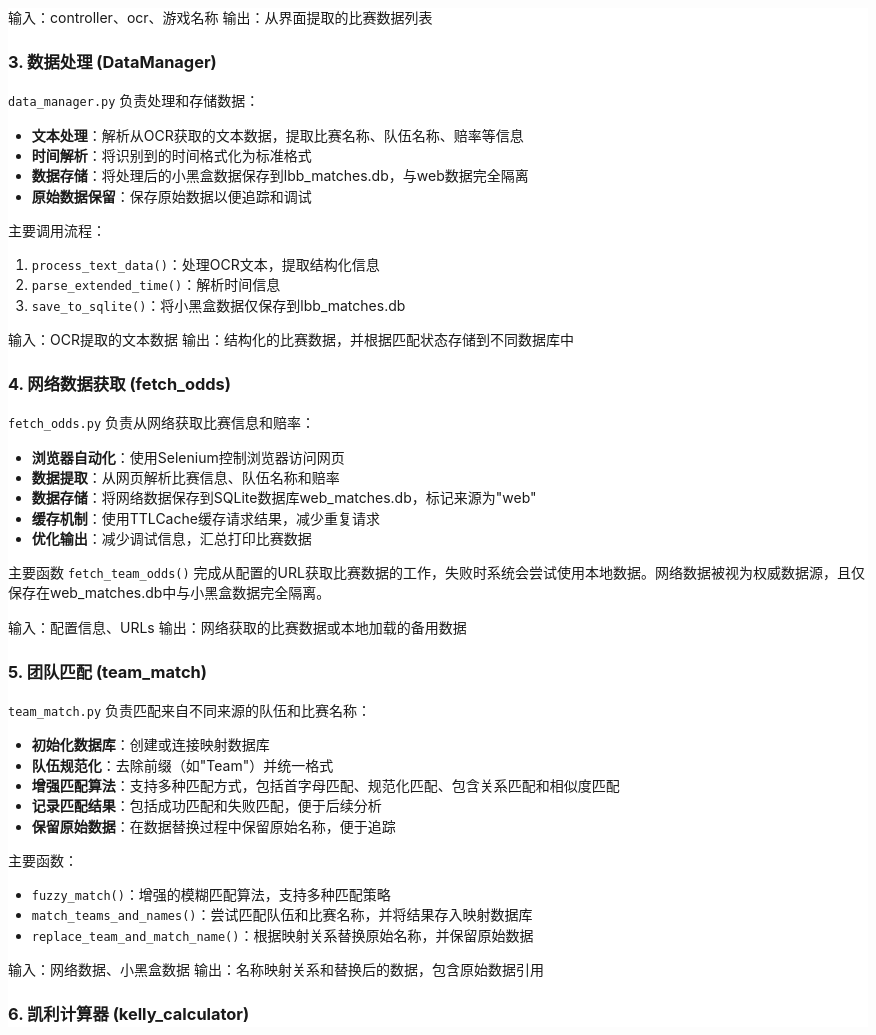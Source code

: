 输入：controller、ocr、游戏名称
输出：从界面提取的比赛数据列表

### 3. 数据处理 (DataManager)

`data_manager.py` 负责处理和存储数据：

- **文本处理**：解析从OCR获取的文本数据，提取比赛名称、队伍名称、赔率等信息
- **时间解析**：将识别到的时间格式化为标准格式
- **数据存储**：将处理后的小黑盒数据保存到lbb_matches.db，与web数据完全隔离
- **原始数据保留**：保存原始数据以便追踪和调试

主要调用流程：
1. `process_text_data()`：处理OCR文本，提取结构化信息
2. `parse_extended_time()`：解析时间信息
3. `save_to_sqlite()`：将小黑盒数据仅保存到lbb_matches.db

输入：OCR提取的文本数据
输出：结构化的比赛数据，并根据匹配状态存储到不同数据库中

### 4. 网络数据获取 (fetch_odds)

`fetch_odds.py` 负责从网络获取比赛信息和赔率：

- **浏览器自动化**：使用Selenium控制浏览器访问网页
- **数据提取**：从网页解析比赛信息、队伍名称和赔率
- **数据存储**：将网络数据保存到SQLite数据库web_matches.db，标记来源为"web"
- **缓存机制**：使用TTLCache缓存请求结果，减少重复请求
- **优化输出**：减少调试信息，汇总打印比赛数据

主要函数 `fetch_team_odds()` 完成从配置的URL获取比赛数据的工作，失败时系统会尝试使用本地数据。网络数据被视为权威数据源，且仅保存在web_matches.db中与小黑盒数据完全隔离。

输入：配置信息、URLs
输出：网络获取的比赛数据或本地加载的备用数据

### 5. 团队匹配 (team_match)

`team_match.py` 负责匹配来自不同来源的队伍和比赛名称：

- **初始化数据库**：创建或连接映射数据库
- **队伍规范化**：去除前缀（如"Team"）并统一格式
- **增强匹配算法**：支持多种匹配方式，包括首字母匹配、规范化匹配、包含关系匹配和相似度匹配
- **记录匹配结果**：包括成功匹配和失败匹配，便于后续分析
- **保留原始数据**：在数据替换过程中保留原始名称，便于追踪

主要函数：
- `fuzzy_match()`：增强的模糊匹配算法，支持多种匹配策略
- `match_teams_and_names()`：尝试匹配队伍和比赛名称，并将结果存入映射数据库
- `replace_team_and_match_name()`：根据映射关系替换原始名称，并保留原始数据

输入：网络数据、小黑盒数据
输出：名称映射关系和替换后的数据，包含原始数据引用

### 6. 凯利计算器 (kelly_calculator)
